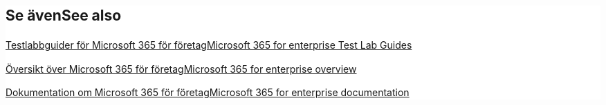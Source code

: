 
## <a name="see-also"></a><span data-ttu-id="46045-259">Se även</span><span class="sxs-lookup"><span data-stu-id="46045-259">See also</span></span>

[<span data-ttu-id="46045-260">Testlabbguider för Microsoft 365 för företag</span><span class="sxs-lookup"><span data-stu-id="46045-260">Microsoft 365 for enterprise Test Lab Guides</span></span>](m365-enterprise-test-lab-guides.md)

[<span data-ttu-id="46045-261">Översikt över Microsoft 365 för företag</span><span class="sxs-lookup"><span data-stu-id="46045-261">Microsoft 365 for enterprise overview</span></span>](microsoft-365-overview.md)

[<span data-ttu-id="46045-262">Dokumentation om Microsoft 365 för företag</span><span class="sxs-lookup"><span data-stu-id="46045-262">Microsoft 365 for enterprise documentation</span></span>](/microsoft-365-enterprise/)